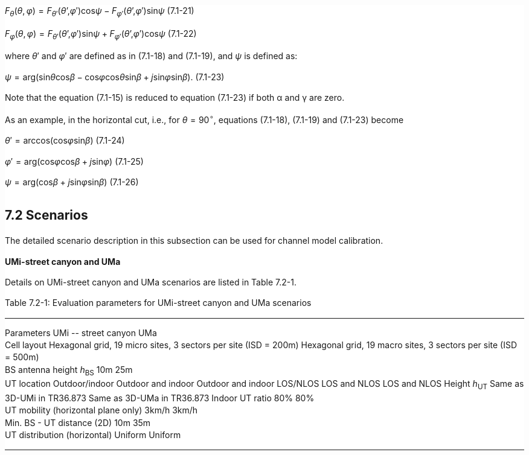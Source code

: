 $F_{\theta}(\theta,\varphi) = F_{\theta'}(\theta\text{',}\varphi')\text{cos}\psi - F_{\varphi'}(\theta\text{',}\varphi')\text{sin}\psi$
(7.1-21)

$F_{\varphi}(\theta,\varphi) = F_{\theta'}(\theta\text{',}\varphi')\text{sin}\psi + F_{\varphi'}(\theta\text{',}\varphi')\text{cos}\psi$
(7.1-22)

where $\theta'$ and $\varphi'$ are defined as in (7.1-18) and (7.1-19),
and $\psi$ is defined as:

$\psi = \text{arg}\left( \text{sin}\theta\text{cos}\beta - \text{cos}\varphi\text{cos}\theta\text{sin}\beta + j\text{sin}\varphi\text{sin}\beta \right)$.
(7.1-23)

Note that the equation (7.1-15) is reduced to equation (7.1-23) if both
α and γ are zero.

As an example, in the horizontal cut, i.e., for
$\theta = \text{90}^{\circ}$, equations (7.1-18), (7.1-19) and (7.1-23)
become

$\theta' = \text{arccos}\left( \text{cos}\varphi\text{sin}\beta \right)$
(7.1-24)

$\varphi' = \text{arg}\left( \text{cos}\varphi\text{cos}\beta + j\text{sin}\varphi \right)$
(7.1-25)

$\psi = \text{arg}\left( \text{cos}\beta + j\text{sin}\varphi\text{sin}\beta \right)$
(7.1-26)

7.2 Scenarios
-------------

The detailed scenario description in this subsection can be used for
channel model calibration.

**UMi-street canyon and UMa**

Details on UMi-street canyon and UMa scenarios are listed in Table
7.2-1.

Table 7.2-1: Evaluation parameters for UMi-street canyon and UMa
scenarios

  ------------------------------------- ----------------------------------------------------------------- ----------------------------------------------------------------- ----------------------------
  Parameters                            UMi -- street canyon                                              UMa                                                               
  Cell layout                           Hexagonal grid, 19 micro sites, 3 sectors per site (ISD = 200m)   Hexagonal grid, 19 macro sites, 3 sectors per site (ISD = 500m)   
  BS antenna height $h_{\text{BS}}$     10m                                                               25m                                                               
  UT location                           Outdoor/indoor                                                    Outdoor and indoor                                                Outdoor and indoor
                                        LOS/NLOS                                                          LOS and NLOS                                                      LOS and NLOS
                                        Height $h_{\text{UT}}$                                            Same as 3D-UMi in TR36.873                                        Same as 3D-UMa in TR36.873
  Indoor UT ratio                       80%                                                               80%                                                               
  UT mobility (horizontal plane only)   3km/h                                                             3km/h                                                             
  Min. BS - UT distance (2D)            10m                                                               35m                                                               
  UT distribution (horizontal)          Uniform                                                           Uniform                                                           
  ------------------------------------- ----------------------------------------------------------------- ----------------------------------------------------------------- ----------------------------
